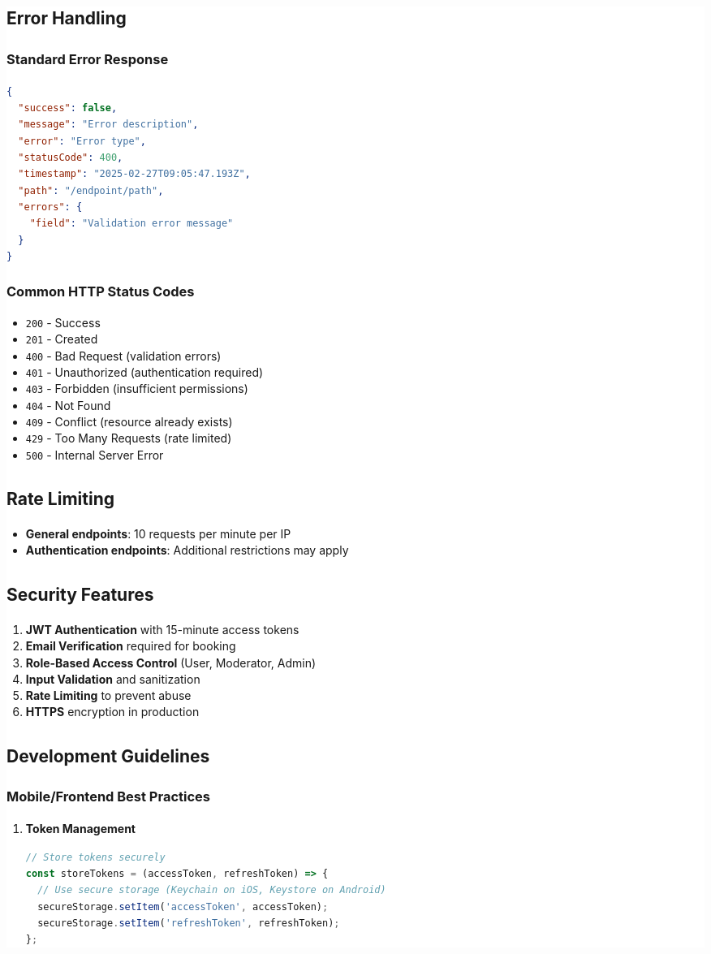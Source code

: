 ## Error Handling

### Standard Error Response
```json
{
  "success": false,
  "message": "Error description",
  "error": "Error type",
  "statusCode": 400,
  "timestamp": "2025-02-27T09:05:47.193Z",
  "path": "/endpoint/path",
  "errors": {
    "field": "Validation error message"
  }
}
```

### Common HTTP Status Codes
- `200` - Success
- `201` - Created
- `400` - Bad Request (validation errors)
- `401` - Unauthorized (authentication required)
- `403` - Forbidden (insufficient permissions)
- `404` - Not Found
- `409` - Conflict (resource already exists)
- `429` - Too Many Requests (rate limited)
- `500` - Internal Server Error

## Rate Limiting
- **General endpoints**: 10 requests per minute per IP
- **Authentication endpoints**: Additional restrictions may apply

## Security Features
1. **JWT Authentication** with 15-minute access tokens
2. **Email Verification** required for booking
3. **Role-Based Access Control** (User, Moderator, Admin)
4. **Input Validation** and sanitization
5. **Rate Limiting** to prevent abuse
6. **HTTPS** encryption in production

## Development Guidelines

### Mobile/Frontend Best Practices

1. **Token Management**
   ```javascript
   // Store tokens securely
   const storeTokens = (accessToken, refreshToken) => {
     // Use secure storage (Keychain on iOS, Keystore on Android)
     secureStorage.setItem('accessToken', accessToken);
     secureStorage.setItem('refreshToken', refreshToken);
   };
   ```
